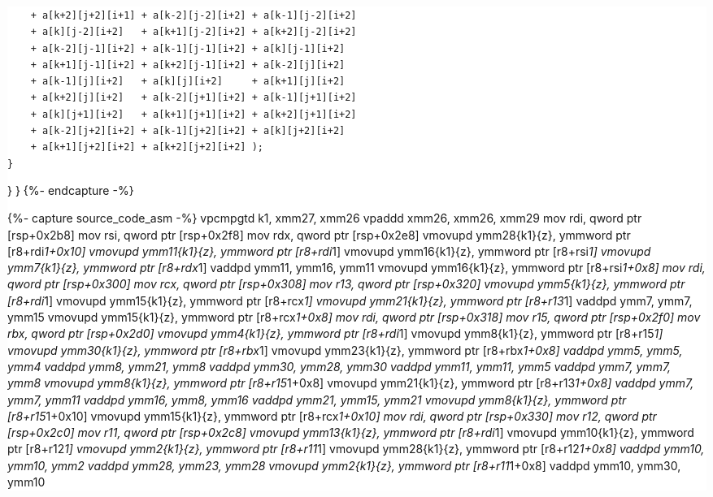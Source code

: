         + a[k+2][j+2][i+1] + a[k-2][j-2][i+2] + a[k-1][j-2][i+2]
        + a[k][j-2][i+2]   + a[k+1][j-2][i+2] + a[k+2][j-2][i+2]
        + a[k-2][j-1][i+2] + a[k-1][j-1][i+2] + a[k][j-1][i+2]
        + a[k+1][j-1][i+2] + a[k+2][j-1][i+2] + a[k-2][j][i+2]
        + a[k-1][j][i+2]   + a[k][j][i+2]     + a[k+1][j][i+2]
        + a[k+2][j][i+2]   + a[k-2][j+1][i+2] + a[k-1][j+1][i+2]
        + a[k][j+1][i+2]   + a[k+1][j+1][i+2] + a[k+2][j+1][i+2]
        + a[k-2][j+2][i+2] + a[k-1][j+2][i+2] + a[k][j+2][i+2]
        + a[k+1][j+2][i+2] + a[k+2][j+2][i+2] );
    }
  }
}
{%- endcapture -%}

{%- capture source_code_asm -%}
vpcmpgtd k1, xmm27, xmm26
vpaddd xmm26, xmm26, xmm29
mov rdi, qword ptr [rsp+0x2b8]
mov rsi, qword ptr [rsp+0x2f8]
mov rdx, qword ptr [rsp+0x2e8]
vmovupd ymm28{k1}{z}, ymmword ptr [r8+rdi*1+0x10]
vmovupd ymm11{k1}{z}, ymmword ptr [r8+rdi*1]
vmovupd ymm16{k1}{z}, ymmword ptr [r8+rsi*1]
vmovupd ymm7{k1}{z}, ymmword ptr [r8+rdx*1]
vaddpd ymm11, ymm16, ymm11
vmovupd ymm16{k1}{z}, ymmword ptr [r8+rsi*1+0x8]
mov rdi, qword ptr [rsp+0x300]
mov rcx, qword ptr [rsp+0x308]
mov r13, qword ptr [rsp+0x320]
vmovupd ymm5{k1}{z}, ymmword ptr [r8+rdi*1]
vmovupd ymm15{k1}{z}, ymmword ptr [r8+rcx*1]
vmovupd ymm21{k1}{z}, ymmword ptr [r8+r13*1]
vaddpd ymm7, ymm7, ymm15
vmovupd ymm15{k1}{z}, ymmword ptr [r8+rcx*1+0x8]
mov rdi, qword ptr [rsp+0x318]
mov r15, qword ptr [rsp+0x2f0]
mov rbx, qword ptr [rsp+0x2d0]
vmovupd ymm4{k1}{z}, ymmword ptr [r8+rdi*1]
vmovupd ymm8{k1}{z}, ymmword ptr [r8+r15*1]
vmovupd ymm30{k1}{z}, ymmword ptr [r8+rbx*1]
vmovupd ymm23{k1}{z}, ymmword ptr [r8+rbx*1+0x8]
vaddpd ymm5, ymm5, ymm4
vaddpd ymm8, ymm21, ymm8
vaddpd ymm30, ymm28, ymm30
vaddpd ymm11, ymm11, ymm5
vaddpd ymm7, ymm7, ymm8
vmovupd ymm8{k1}{z}, ymmword ptr [r8+r15*1+0x8]
vmovupd ymm21{k1}{z}, ymmword ptr [r8+r13*1+0x8]
vaddpd ymm7, ymm7, ymm11
vaddpd ymm16, ymm8, ymm16
vaddpd ymm21, ymm15, ymm21
vmovupd ymm8{k1}{z}, ymmword ptr [r8+r15*1+0x10]
vmovupd ymm15{k1}{z}, ymmword ptr [r8+rcx*1+0x10]
mov rdi, qword ptr [rsp+0x330]
mov r12, qword ptr [rsp+0x2c0]
mov r11, qword ptr [rsp+0x2c8]
vmovupd ymm13{k1}{z}, ymmword ptr [r8+rdi*1]
vmovupd ymm10{k1}{z}, ymmword ptr [r8+r12*1]
vmovupd ymm2{k1}{z}, ymmword ptr [r8+r11*1]
vmovupd ymm28{k1}{z}, ymmword ptr [r8+r12*1+0x8]
vaddpd ymm10, ymm10, ymm2
vaddpd ymm28, ymm23, ymm28
vmovupd ymm2{k1}{z}, ymmword ptr [r8+r11*1+0x8]
vaddpd ymm10, ymm30, ymm10